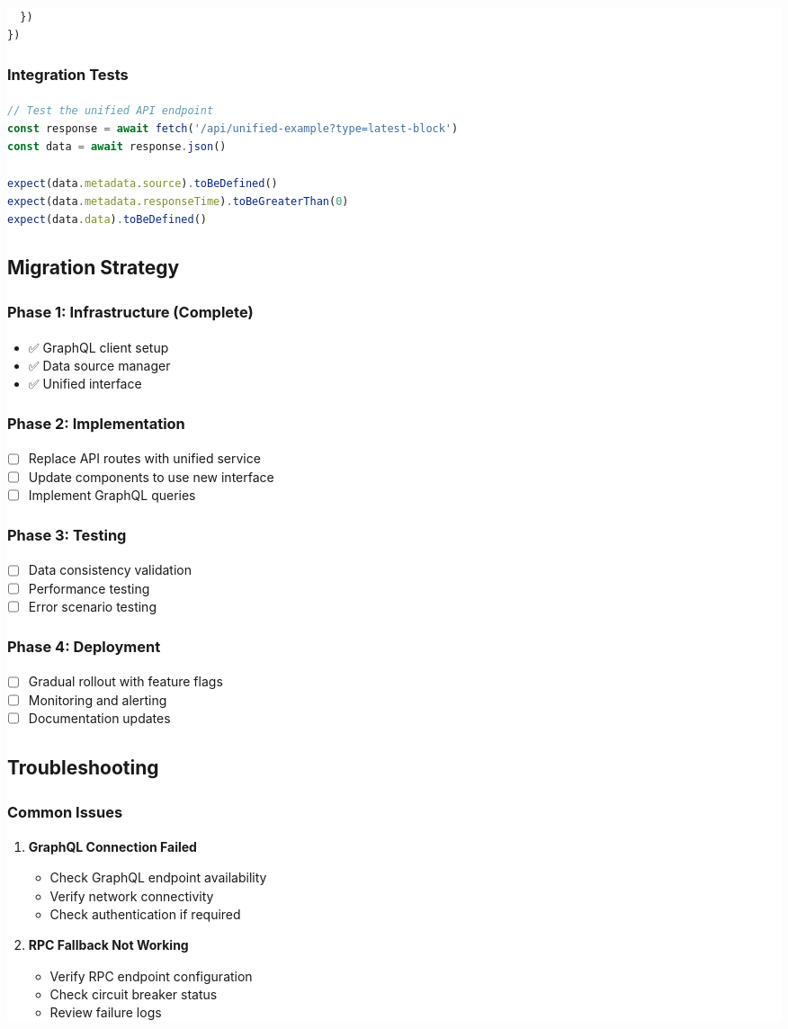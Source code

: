 ```typescript
  })
})
```

### Integration Tests

```typescript
// Test the unified API endpoint
const response = await fetch('/api/unified-example?type=latest-block')
const data = await response.json()

expect(data.metadata.source).toBeDefined()
expect(data.metadata.responseTime).toBeGreaterThan(0)
expect(data.data).toBeDefined()
```

## Migration Strategy

### Phase 1: Infrastructure (Complete)
- ✅ GraphQL client setup
- ✅ Data source manager
- ✅ Unified interface

### Phase 2: Implementation
- [ ] Replace API routes with unified service
- [ ] Update components to use new interface
- [ ] Implement GraphQL queries

### Phase 3: Testing
- [ ] Data consistency validation
- [ ] Performance testing
- [ ] Error scenario testing

### Phase 4: Deployment
- [ ] Gradual rollout with feature flags
- [ ] Monitoring and alerting
- [ ] Documentation updates

## Troubleshooting

### Common Issues

1. **GraphQL Connection Failed**
   - Check GraphQL endpoint availability
   - Verify network connectivity
   - Check authentication if required

2. **RPC Fallback Not Working**
   - Verify RPC endpoint configuration
   - Check circuit breaker status
   - Review failure logs
